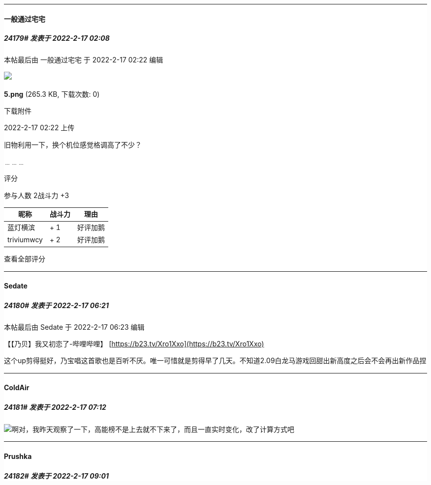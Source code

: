 
*****

####  一般通过宅宅  
##### 24179#       发表于 2022-2-17 02:08

 本帖最后由 一般通过宅宅 于 2022-2-17 02:22 编辑 

<img src="https://img.saraba1st.com/forum/202202/17/022213p3kbhh3jkfhhezz9.png" referrerpolicy="no-referrer">

<strong>5.png</strong> (265.3 KB, 下载次数: 0)

下载附件

2022-2-17 02:22 上传

旧物利用一下，换个机位感觉格调高了不少？

﹍﹍﹍

评分

 参与人数 2战斗力 +3

|昵称|战斗力|理由|
|----|---|---|
| 蓝灯横滨| + 1|好评加鹅|
| triviumwcy| + 2|好评加鹅|

查看全部评分



*****

####  Sedate  
##### 24180#       发表于 2022-2-17 06:21

 本帖最后由 Sedate 于 2022-2-17 06:23 编辑 

【【乃贝】我又初恋了-哔哩哔哩】 [https://b23.tv/Xro1Xxo](https://b23.tv/Xro1Xxo)

这个up剪得挺好，乃宝唱这首歌也是百听不厌。唯一可惜就是剪得早了几天。不知道2.09白龙马游戏回甜出新高度之后会不会再出新作品捏



*****

####  ColdAir  
##### 24181#       发表于 2022-2-17 07:12

<img src="https://static.saraba1st.com/image/smiley/face2017/009.gif" referrerpolicy="no-referrer">啊对，我昨天观察了一下，高能榜不是上去就不下来了，而且一直实时变化，改了计算方式吧



*****

####  Prushka  
##### 24182#       发表于 2022-2-17 09:01
